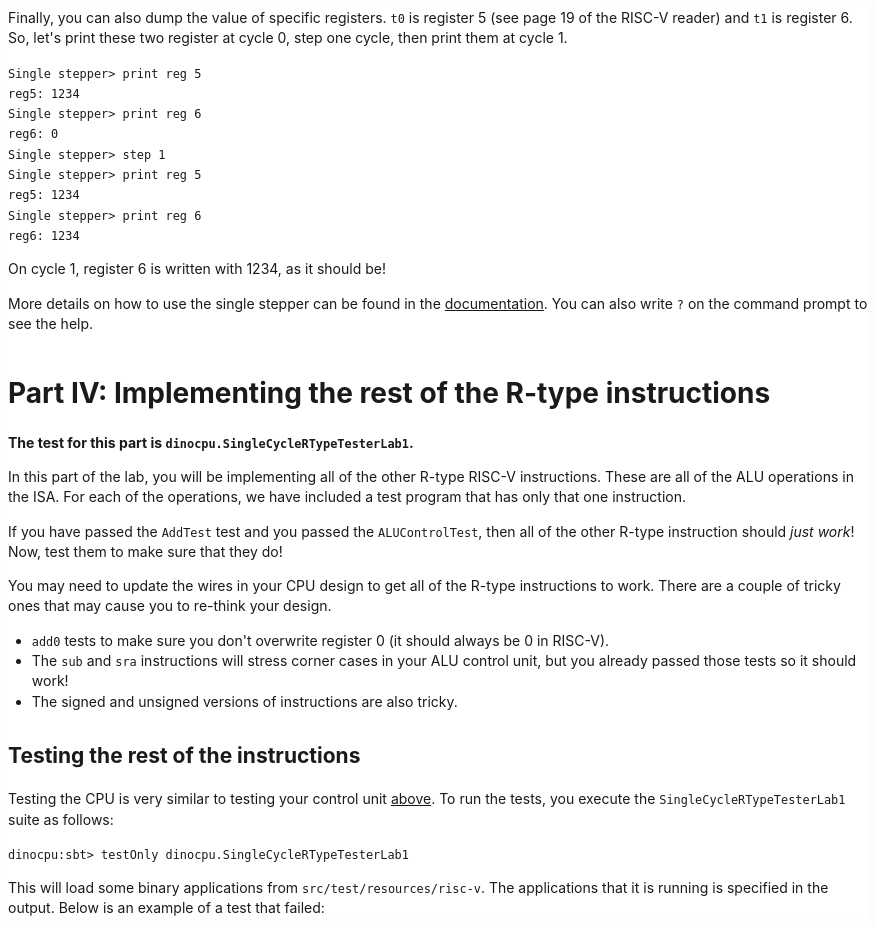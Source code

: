 Finally, you can also dump the value of specific registers.
`t0` is register 5 (see page 19 of the RISC-V reader) and `t1` is register 6.
So, let's print these two register at cycle 0, step one cycle, then print them at cycle 1.

```
Single stepper> print reg 5
reg5: 1234
Single stepper> print reg 6
reg6: 0
Single stepper> step 1
Single stepper> print reg 5
reg5: 1234
Single stepper> print reg 6
reg6: 1234
```

On cycle 1, register 6 is written with 1234, as it should be!

More details on how to use the single stepper can be found in the [documentation](../documentation/single-stepping.md).
You can also write `?` on the command prompt to see the help.


# Part IV: Implementing the rest of the R-type instructions

**The test for this part is `dinocpu.SingleCycleRTypeTesterLab1`.**

In this part of the lab, you will be implementing all of the other R-type RISC-V instructions.
These are all of the ALU operations in the ISA.
For each of the operations, we have included a test program that has only that one instruction.

If you have passed the `AddTest` test and you passed the `ALUControlTest`, then all of the other R-type instruction should *just work*!
Now, test them to make sure that they do!

You may need to update the wires in your CPU design to get all of the R-type instructions to work.
There are a couple of tricky ones that may cause you to re-think your design.

- `add0` tests to make sure you don't overwrite register 0 (it should always be 0 in RISC-V).
- The `sub` and `sra` instructions will stress corner cases in your ALU control unit, but you already passed those tests so it should work!
- The signed and unsigned versions of instructions are also tricky.

## Testing the rest of the instructions

Testing the CPU is very similar to testing your control unit [above](#testing-your-alu-control-unit).
To run the tests, you execute the `SingleCycleRTypeTesterLab1` suite as follows:

```
dinocpu:sbt> testOnly dinocpu.SingleCycleRTypeTesterLab1
```

This will load some binary applications from `src/test/resources/risc-v`.
The applications that it is running is specified in the output.
Below is an example of a test that failed:
